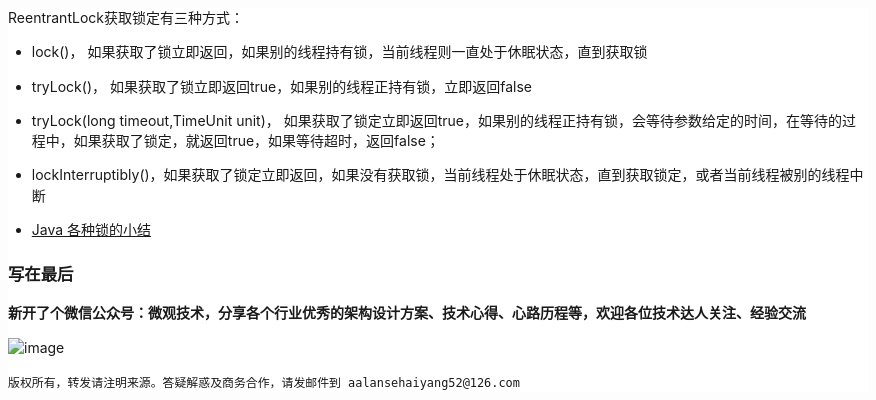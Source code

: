 ReentrantLock获取锁定有三种方式：

* lock()， 如果获取了锁立即返回，如果别的线程持有锁，当前线程则一直处于休眠状态，直到获取锁
 
* tryLock()， 如果获取了锁立即返回true，如果别的线程正持有锁，立即返回false

* tryLock(long timeout,TimeUnit unit)， 如果获取了锁定立即返回true，如果别的线程正持有锁，会等待参数给定的时间，在等待的过程中，如果获取了锁定，就返回true，如果等待超时，返回false；

* lockInterruptibly()，如果获取了锁定立即返回，如果没有获取锁，当前线程处于休眠状态，直到获取锁定，或者当前线程被别的线程中断

 
 * [Java 各种锁的小结](https://mp.weixin.qq.com/s/_xazrXa8MBYaz2WaX6BNew)

### 写在最后


**新开了个微信公众号：微观技术，分享各个行业优秀的架构设计方案、技术心得、心路历程等，欢迎各位技术达人关注、经验交流**

![image](https://i.niupic.com/images/2020/04/04/7hig.jpg)


`版权所有，转发请注明来源。答疑解惑及商务合作，请发邮件到 aalansehaiyang52@126.com`

